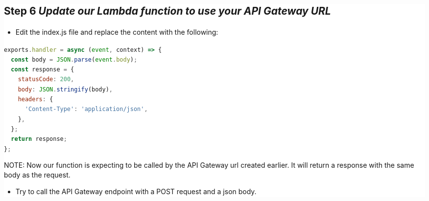 ## Step 6 _Update our Lambda function to use your API Gateway URL_

- Edit the index.js file and replace the content with the following:
```js
exports.handler = async (event, context) => {
  const body = JSON.parse(event.body);
  const response = {
    statusCode: 200,
    body: JSON.stringify(body),
    headers: {
      'Content-Type': 'application/json',
    },
  };
  return response;
};
```

NOTE: Now our function is expecting to be called by the API Gateway url created earlier. It will return a response with the same body as the request.

- Try to call the API Gateway endpoint with a POST request and a json body.

